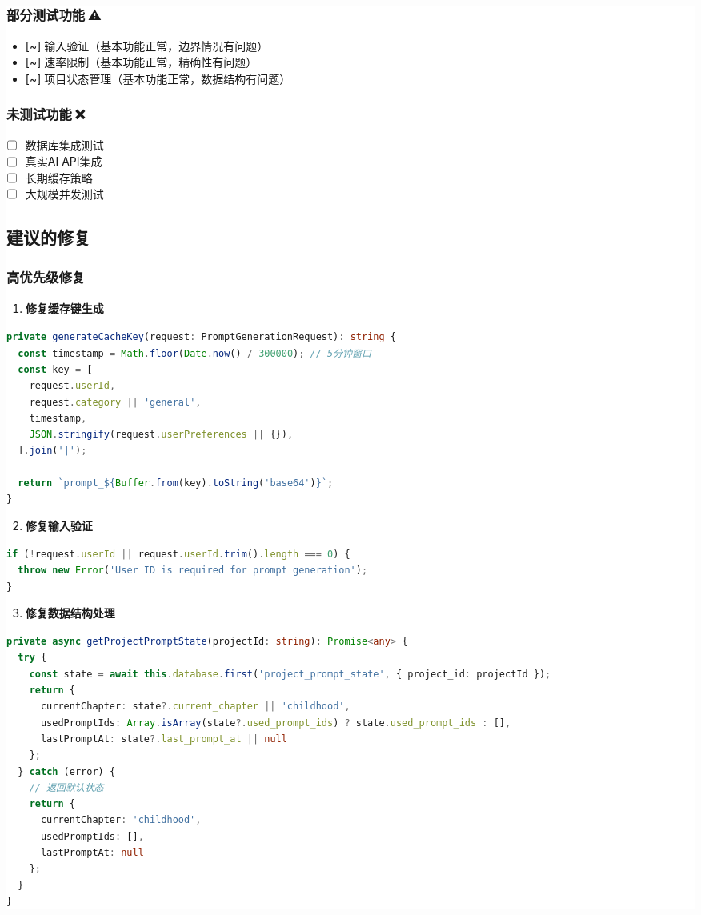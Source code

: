 ### 部分测试功能 ⚠️
- [~] 输入验证（基本功能正常，边界情况有问题）
- [~] 速率限制（基本功能正常，精确性有问题）
- [~] 项目状态管理（基本功能正常，数据结构有问题）

### 未测试功能 ❌
- [ ] 数据库集成测试
- [ ] 真实AI API集成
- [ ] 长期缓存策略
- [ ] 大规模并发测试

## 建议的修复

### 高优先级修复
1. **修复缓存键生成**
```typescript
private generateCacheKey(request: PromptGenerationRequest): string {
  const timestamp = Math.floor(Date.now() / 300000); // 5分钟窗口
  const key = [
    request.userId,
    request.category || 'general',
    timestamp,
    JSON.stringify(request.userPreferences || {}),
  ].join('|');
  
  return `prompt_${Buffer.from(key).toString('base64')}`;
}
```

2. **修复输入验证**
```typescript
if (!request.userId || request.userId.trim().length === 0) {
  throw new Error('User ID is required for prompt generation');
}
```

3. **修复数据结构处理**
```typescript
private async getProjectPromptState(projectId: string): Promise<any> {
  try {
    const state = await this.database.first('project_prompt_state', { project_id: projectId });
    return {
      currentChapter: state?.current_chapter || 'childhood',
      usedPromptIds: Array.isArray(state?.used_prompt_ids) ? state.used_prompt_ids : [],
      lastPromptAt: state?.last_prompt_at || null
    };
  } catch (error) {
    // 返回默认状态
    return {
      currentChapter: 'childhood',
      usedPromptIds: [],
      lastPromptAt: null
    };
  }
}
```

